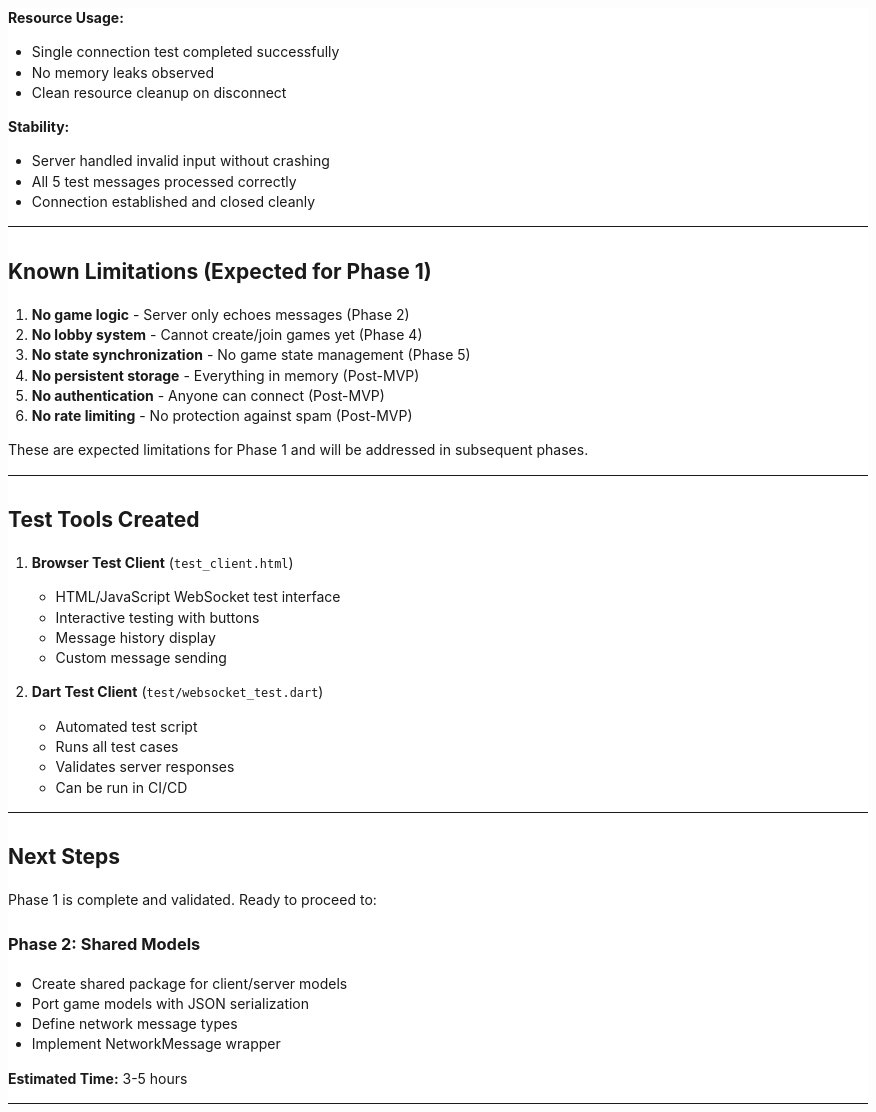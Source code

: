 **Resource Usage:**
- Single connection test completed successfully
- No memory leaks observed
- Clean resource cleanup on disconnect

**Stability:**
- Server handled invalid input without crashing
- All 5 test messages processed correctly
- Connection established and closed cleanly

---

## Known Limitations (Expected for Phase 1)

1. **No game logic** - Server only echoes messages (Phase 2)
2. **No lobby system** - Cannot create/join games yet (Phase 4)
3. **No state synchronization** - No game state management (Phase 5)
4. **No persistent storage** - Everything in memory (Post-MVP)
5. **No authentication** - Anyone can connect (Post-MVP)
6. **No rate limiting** - No protection against spam (Post-MVP)

These are expected limitations for Phase 1 and will be addressed in subsequent phases.

---

## Test Tools Created

1. **Browser Test Client** (`test_client.html`)
   - HTML/JavaScript WebSocket test interface
   - Interactive testing with buttons
   - Message history display
   - Custom message sending

2. **Dart Test Client** (`test/websocket_test.dart`)
   - Automated test script
   - Runs all test cases
   - Validates server responses
   - Can be run in CI/CD

---

## Next Steps

Phase 1 is complete and validated. Ready to proceed to:

### Phase 2: Shared Models
- Create shared package for client/server models
- Port game models with JSON serialization
- Define network message types
- Implement NetworkMessage wrapper

**Estimated Time:** 3-5 hours

---